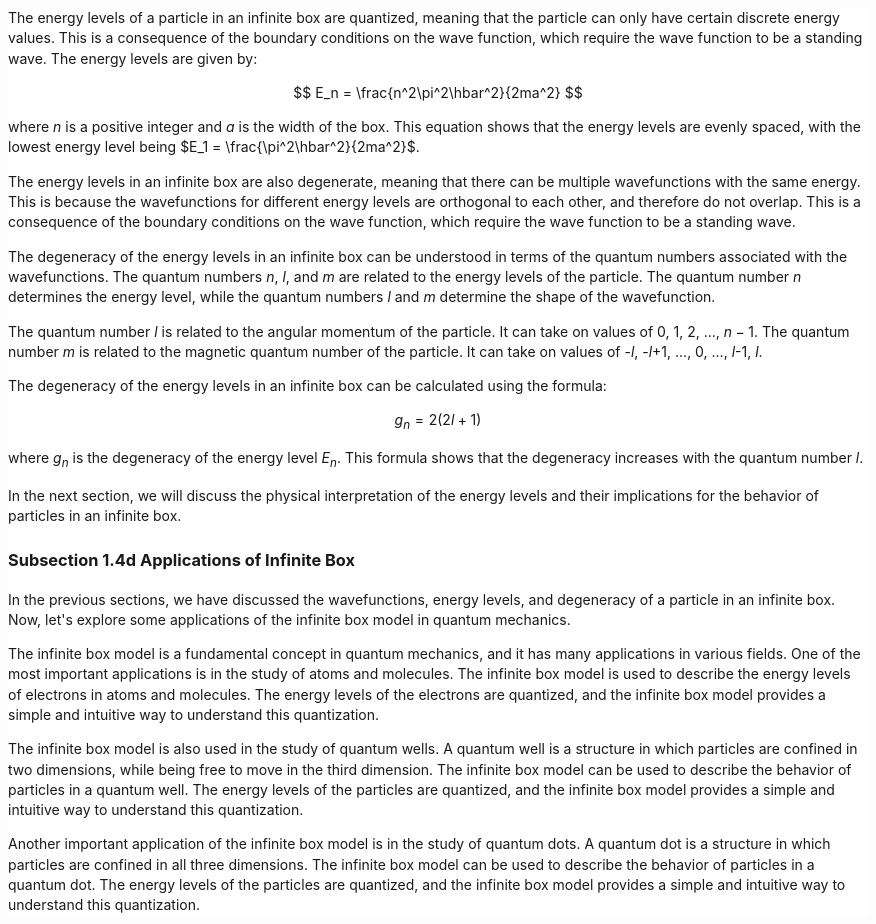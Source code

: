 The energy levels of a particle in an infinite box are quantized, meaning that the particle can only have certain discrete energy values. This is a consequence of the boundary conditions on the wave function, which require the wave function to be a standing wave. The energy levels are given by:

$$
E_n = \frac{n^2\pi^2\hbar^2}{2ma^2}
$$

where $n$ is a positive integer and $a$ is the width of the box. This equation shows that the energy levels are evenly spaced, with the lowest energy level being $E_1 = \frac{\pi^2\hbar^2}{2ma^2}$.

The energy levels in an infinite box are also degenerate, meaning that there can be multiple wavefunctions with the same energy. This is because the wavefunctions for different energy levels are orthogonal to each other, and therefore do not overlap. This is a consequence of the boundary conditions on the wave function, which require the wave function to be a standing wave.

The degeneracy of the energy levels in an infinite box can be understood in terms of the quantum numbers associated with the wavefunctions. The quantum numbers $n$, $l$, and $m$ are related to the energy levels of the particle. The quantum number $n$ determines the energy level, while the quantum numbers $l$ and $m$ determine the shape of the wavefunction.

The quantum number $l$ is related to the angular momentum of the particle. It can take on values of 0, 1, 2, ..., $n-1$. The quantum number $m$ is related to the magnetic quantum number of the particle. It can take on values of -$l$, -$l$+1, ..., 0, ..., $l$-1, $l$.

The degeneracy of the energy levels in an infinite box can be calculated using the formula:

$$
g_n = 2(2l+1)
$$

where $g_n$ is the degeneracy of the energy level $E_n$. This formula shows that the degeneracy increases with the quantum number $l$.

In the next section, we will discuss the physical interpretation of the energy levels and their implications for the behavior of particles in an infinite box.

### Subsection 1.4d Applications of Infinite Box

In the previous sections, we have discussed the wavefunctions, energy levels, and degeneracy of a particle in an infinite box. Now, let's explore some applications of the infinite box model in quantum mechanics.

The infinite box model is a fundamental concept in quantum mechanics, and it has many applications in various fields. One of the most important applications is in the study of atoms and molecules. The infinite box model is used to describe the energy levels of electrons in atoms and molecules. The energy levels of the electrons are quantized, and the infinite box model provides a simple and intuitive way to understand this quantization.

The infinite box model is also used in the study of quantum wells. A quantum well is a structure in which particles are confined in two dimensions, while being free to move in the third dimension. The infinite box model can be used to describe the behavior of particles in a quantum well. The energy levels of the particles are quantized, and the infinite box model provides a simple and intuitive way to understand this quantization.

Another important application of the infinite box model is in the study of quantum dots. A quantum dot is a structure in which particles are confined in all three dimensions. The infinite box model can be used to describe the behavior of particles in a quantum dot. The energy levels of the particles are quantized, and the infinite box model provides a simple and intuitive way to understand this quantization.
